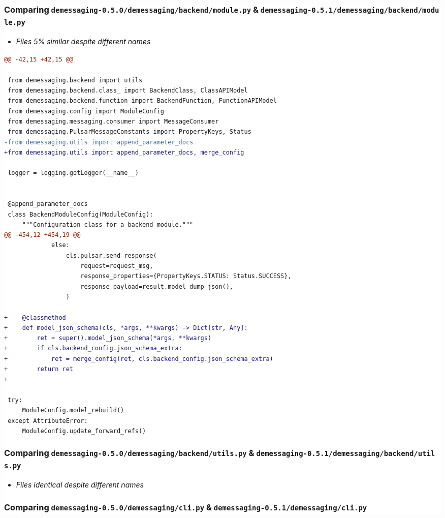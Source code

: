 ### Comparing `demessaging-0.5.0/demessaging/backend/module.py` & `demessaging-0.5.1/demessaging/backend/module.py`

 * *Files 5% similar despite different names*

```diff
@@ -42,15 +42,15 @@
 
 from demessaging.backend import utils
 from demessaging.backend.class_ import BackendClass, ClassAPIModel
 from demessaging.backend.function import BackendFunction, FunctionAPIModel
 from demessaging.config import ModuleConfig
 from demessaging.messaging.consumer import MessageConsumer
 from demessaging.PulsarMessageConstants import PropertyKeys, Status
-from demessaging.utils import append_parameter_docs
+from demessaging.utils import append_parameter_docs, merge_config
 
 logger = logging.getLogger(__name__)
 
 
 @append_parameter_docs
 class BackendModuleConfig(ModuleConfig):
     """Configuration class for a backend module."""
@@ -454,12 +454,19 @@
             else:
                 cls.pulsar.send_response(
                     request=request_msg,
                     response_properties={PropertyKeys.STATUS: Status.SUCCESS},
                     response_payload=result.model_dump_json(),
                 )
 
+    @classmethod
+    def model_json_schema(cls, *args, **kwargs) -> Dict[str, Any]:
+        ret = super().model_json_schema(*args, **kwargs)
+        if cls.backend_config.json_schema_extra:
+            ret = merge_config(ret, cls.backend_config.json_schema_extra)
+        return ret
+
 
 try:
     ModuleConfig.model_rebuild()
 except AttributeError:
     ModuleConfig.update_forward_refs()
```

### Comparing `demessaging-0.5.0/demessaging/backend/utils.py` & `demessaging-0.5.1/demessaging/backend/utils.py`

 * *Files identical despite different names*

### Comparing `demessaging-0.5.0/demessaging/cli.py` & `demessaging-0.5.1/demessaging/cli.py`
